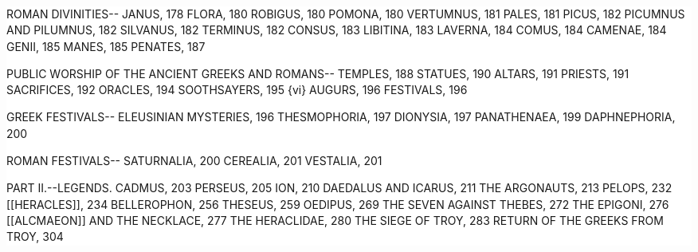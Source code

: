   ROMAN DIVINITIES--
      JANUS,                               178
      FLORA,                               180
      ROBIGUS,                             180
      POMONA,                              180
      VERTUMNUS,                           181
      PALES,                               181
      PICUS,                               182
      PICUMNUS AND PILUMNUS,               182
      SILVANUS,                            182
      TERMINUS,                            182
      CONSUS,                              183
      LIBITINA,                            183
      LAVERNA,                             184
      COMUS,                               184
      CAMENAE,                              184
      GENII,                               185
      MANES,                               185
      PENATES,                             187

  PUBLIC WORSHIP OF THE ANCIENT GREEKS AND ROMANS--
      TEMPLES,                             188
      STATUES,                             190
      ALTARS,                              191
      PRIESTS,                             191
      SACRIFICES,                          192
      ORACLES,                             194
      SOOTHSAYERS,                         195
  {vi}
      AUGURS,                              196
      FESTIVALS,                           196

  GREEK FESTIVALS--
      ELEUSINIAN MYSTERIES,                196
      THESMOPHORIA,                        197
      DIONYSIA,                            197
      PANATHENAEA,                          199
      DAPHNEPHORIA,                        200

  ROMAN FESTIVALS--
      SATURNALIA,                          200
      CEREALIA,                            201
      VESTALIA,                            201

  PART II.--LEGENDS.
      CADMUS,                              203
      PERSEUS,                             205
      ION,                                 210
      DAEDALUS AND ICARUS,                  211
      THE ARGONAUTS,                       213
      PELOPS,                              232
      [[HERACLES]],                            234
      BELLEROPHON,                         256
      THESEUS,                             259
      OEDIPUS,                           269
      THE SEVEN AGAINST THEBES,            272
      THE EPIGONI,                         276
      [[ALCMAEON]] AND THE NECKLACE,            277
      THE HERACLIDAE,                       280
      THE SIEGE OF TROY,                   283
      RETURN OF THE GREEKS FROM TROY,      304
